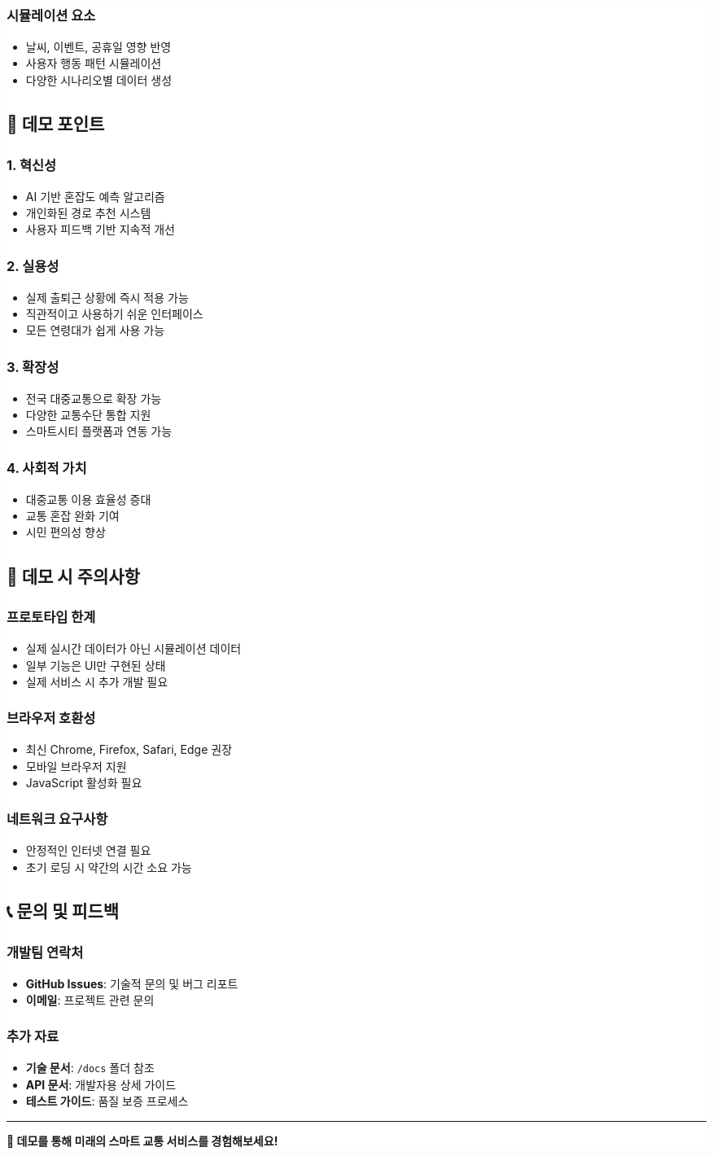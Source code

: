 ### 시뮬레이션 요소
- 날씨, 이벤트, 공휴일 영향 반영
- 사용자 행동 패턴 시뮬레이션
- 다양한 시나리오별 데이터 생성

## 🎯 데모 포인트

### 1. 혁신성
- AI 기반 혼잡도 예측 알고리즘
- 개인화된 경로 추천 시스템
- 사용자 피드백 기반 지속적 개선

### 2. 실용성
- 실제 출퇴근 상황에 즉시 적용 가능
- 직관적이고 사용하기 쉬운 인터페이스
- 모든 연령대가 쉽게 사용 가능

### 3. 확장성
- 전국 대중교통으로 확장 가능
- 다양한 교통수단 통합 지원
- 스마트시티 플랫폼과 연동 가능

### 4. 사회적 가치
- 대중교통 이용 효율성 증대
- 교통 혼잡 완화 기여
- 시민 편의성 향상

## 🚨 데모 시 주의사항

### 프로토타입 한계
- 실제 실시간 데이터가 아닌 시뮬레이션 데이터
- 일부 기능은 UI만 구현된 상태
- 실제 서비스 시 추가 개발 필요

### 브라우저 호환성
- 최신 Chrome, Firefox, Safari, Edge 권장
- 모바일 브라우저 지원
- JavaScript 활성화 필요

### 네트워크 요구사항
- 안정적인 인터넷 연결 필요
- 초기 로딩 시 약간의 시간 소요 가능

## 📞 문의 및 피드백

### 개발팀 연락처
- **GitHub Issues**: 기술적 문의 및 버그 리포트
- **이메일**: 프로젝트 관련 문의

### 추가 자료
- **기술 문서**: `/docs` 폴더 참조
- **API 문서**: 개발자용 상세 가이드
- **테스트 가이드**: 품질 보증 프로세스

---

**🎉 데모를 통해 미래의 스마트 교통 서비스를 경험해보세요!**